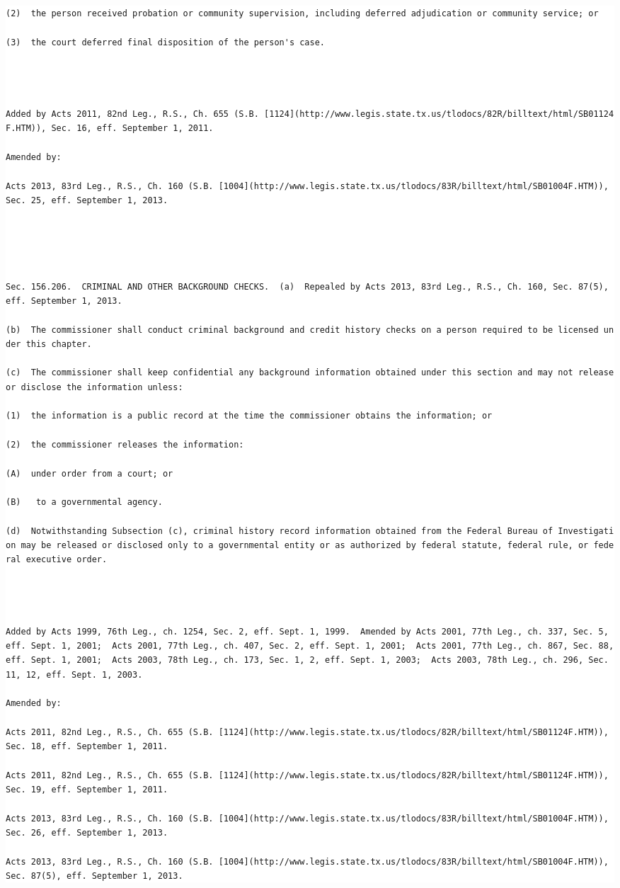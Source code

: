     (2)  the person received probation or community supervision, including deferred adjudication or community service; or
    
    (3)  the court deferred final disposition of the person's case.
    
    
    
    
    Added by Acts 2011, 82nd Leg., R.S., Ch. 655 (S.B. [1124](http://www.legis.state.tx.us/tlodocs/82R/billtext/html/SB01124F.HTM)), Sec. 16, eff. September 1, 2011.
    
    Amended by: 
    
    Acts 2013, 83rd Leg., R.S., Ch. 160 (S.B. [1004](http://www.legis.state.tx.us/tlodocs/83R/billtext/html/SB01004F.HTM)), Sec. 25, eff. September 1, 2013.
    
    
    
    
    
    Sec. 156.206.  CRIMINAL AND OTHER BACKGROUND CHECKS.  (a)  Repealed by Acts 2013, 83rd Leg., R.S., Ch. 160, Sec. 87(5), eff. September 1, 2013.
    
    (b)  The commissioner shall conduct criminal background and credit history checks on a person required to be licensed under this chapter.
    
    (c)  The commissioner shall keep confidential any background information obtained under this section and may not release or disclose the information unless:
    
    (1)  the information is a public record at the time the commissioner obtains the information; or
    
    (2)  the commissioner releases the information:
    
    (A)  under order from a court; or
    
    (B)   to a governmental agency.
    
    (d)  Notwithstanding Subsection (c), criminal history record information obtained from the Federal Bureau of Investigation may be released or disclosed only to a governmental entity or as authorized by federal statute, federal rule, or federal executive order.
    
    
    
    
    Added by Acts 1999, 76th Leg., ch. 1254, Sec. 2, eff. Sept. 1, 1999.  Amended by Acts 2001, 77th Leg., ch. 337, Sec. 5, eff. Sept. 1, 2001;  Acts 2001, 77th Leg., ch. 407, Sec. 2, eff. Sept. 1, 2001;  Acts 2001, 77th Leg., ch. 867, Sec. 88, eff. Sept. 1, 2001;  Acts 2003, 78th Leg., ch. 173, Sec. 1, 2, eff. Sept. 1, 2003;  Acts 2003, 78th Leg., ch. 296, Sec. 11, 12, eff. Sept. 1, 2003.
    
    Amended by: 
    
    Acts 2011, 82nd Leg., R.S., Ch. 655 (S.B. [1124](http://www.legis.state.tx.us/tlodocs/82R/billtext/html/SB01124F.HTM)), Sec. 18, eff. September 1, 2011.
    
    Acts 2011, 82nd Leg., R.S., Ch. 655 (S.B. [1124](http://www.legis.state.tx.us/tlodocs/82R/billtext/html/SB01124F.HTM)), Sec. 19, eff. September 1, 2011.
    
    Acts 2013, 83rd Leg., R.S., Ch. 160 (S.B. [1004](http://www.legis.state.tx.us/tlodocs/83R/billtext/html/SB01004F.HTM)), Sec. 26, eff. September 1, 2013.
    
    Acts 2013, 83rd Leg., R.S., Ch. 160 (S.B. [1004](http://www.legis.state.tx.us/tlodocs/83R/billtext/html/SB01004F.HTM)), Sec. 87(5), eff. September 1, 2013.
    
    
    